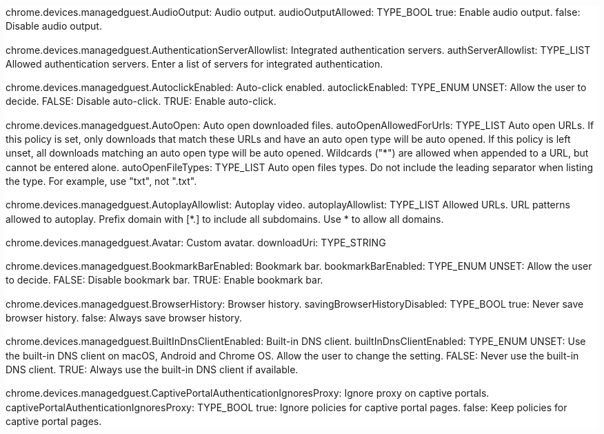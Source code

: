 chrome.devices.managedguest.AudioOutput: Audio output.
  audioOutputAllowed: TYPE_BOOL
    true: Enable audio output.
    false: Disable audio output.

chrome.devices.managedguest.AuthenticationServerAllowlist: Integrated authentication servers.
  authServerAllowlist: TYPE_LIST
    Allowed authentication servers. Enter a list of servers for integrated authentication.

chrome.devices.managedguest.AutoclickEnabled: Auto-click enabled.
  autoclickEnabled: TYPE_ENUM
    UNSET: Allow the user to decide.
    FALSE: Disable auto-click.
    TRUE: Enable auto-click.

chrome.devices.managedguest.AutoOpen: Auto open downloaded files.
  autoOpenAllowedForUrls: TYPE_LIST
    Auto open URLs. If this policy is set, only downloads that match these URLs and have an auto open type will be auto opened. If this policy is left unset, all downloads matching an auto open type will be auto opened. Wildcards ("*") are allowed when appended to a URL, but cannot be entered alone.
  autoOpenFileTypes: TYPE_LIST
    Auto open files types. Do not include the leading separator when listing the type. For example, use "txt", not ".txt".

chrome.devices.managedguest.AutoplayAllowlist: Autoplay video.
  autoplayAllowlist: TYPE_LIST
    Allowed URLs. URL patterns allowed to autoplay. Prefix domain with [*.] to include all subdomains. Use * to allow all domains.

chrome.devices.managedguest.Avatar: Custom avatar.
  downloadUri: TYPE_STRING

chrome.devices.managedguest.BookmarkBarEnabled: Bookmark bar.
  bookmarkBarEnabled: TYPE_ENUM
    UNSET: Allow the user to decide.
    FALSE: Disable bookmark bar.
    TRUE: Enable bookmark bar.

chrome.devices.managedguest.BrowserHistory: Browser history.
  savingBrowserHistoryDisabled: TYPE_BOOL
    true: Never save browser history.
    false: Always save browser history.

chrome.devices.managedguest.BuiltInDnsClientEnabled: Built-in DNS client.
  builtInDnsClientEnabled: TYPE_ENUM
    UNSET: Use the built-in DNS client on macOS, Android and Chrome OS. Allow the user to change the setting.
    FALSE: Never use the built-in DNS client.
    TRUE: Always use the built-in DNS client if available.

chrome.devices.managedguest.CaptivePortalAuthenticationIgnoresProxy: Ignore proxy on captive portals.
  captivePortalAuthenticationIgnoresProxy: TYPE_BOOL
    true: Ignore policies for captive portal pages.
    false: Keep policies for captive portal pages.
